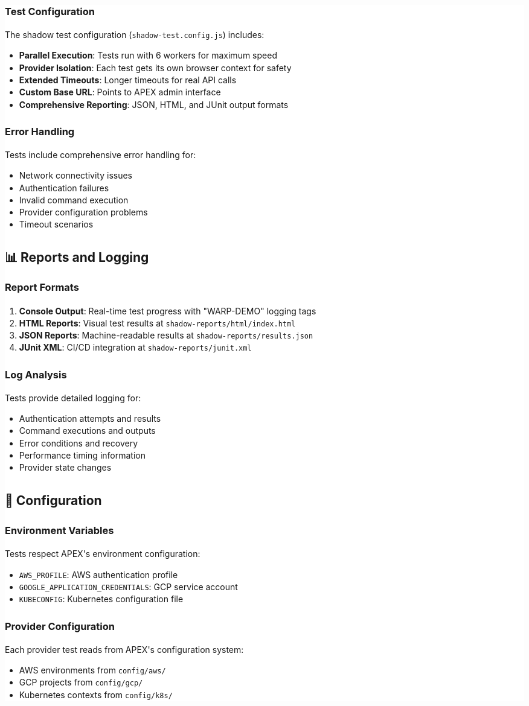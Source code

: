 
### Test Configuration

The shadow test configuration (`shadow-test.config.js`) includes:
- **Parallel Execution**: Tests run with 6 workers for maximum speed
- **Provider Isolation**: Each test gets its own browser context for safety
- **Extended Timeouts**: Longer timeouts for real API calls
- **Custom Base URL**: Points to APEX admin interface
- **Comprehensive Reporting**: JSON, HTML, and JUnit output formats

### Error Handling

Tests include comprehensive error handling for:
- Network connectivity issues
- Authentication failures
- Invalid command execution
- Provider configuration problems
- Timeout scenarios

## 📊 Reports and Logging

### Report Formats

1. **Console Output**: Real-time test progress with "WARP-DEMO" logging tags
2. **HTML Reports**: Visual test results at `shadow-reports/html/index.html`
3. **JSON Reports**: Machine-readable results at `shadow-reports/results.json`
4. **JUnit XML**: CI/CD integration at `shadow-reports/junit.xml`

### Log Analysis

Tests provide detailed logging for:
- Authentication attempts and results
- Command executions and outputs
- Error conditions and recovery
- Performance timing information
- Provider state changes

## 🔧 Configuration

### Environment Variables

Tests respect APEX's environment configuration:
- `AWS_PROFILE`: AWS authentication profile
- `GOOGLE_APPLICATION_CREDENTIALS`: GCP service account
- `KUBECONFIG`: Kubernetes configuration file

### Provider Configuration

Each provider test reads from APEX's configuration system:
- AWS environments from `config/aws/`
- GCP projects from `config/gcp/`
- Kubernetes contexts from `config/k8s/`
